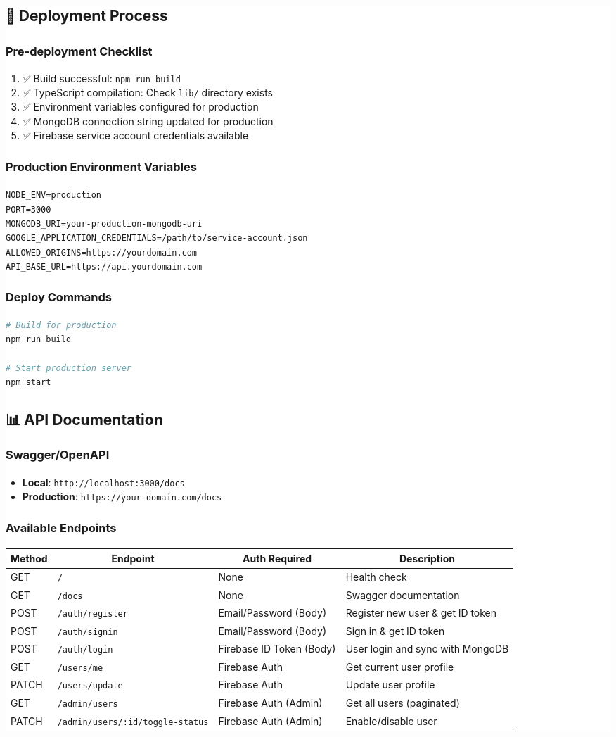 ## 🚀 Deployment Process

### Pre-deployment Checklist
1. ✅ Build successful: `npm run build`
2. ✅ TypeScript compilation: Check `lib/` directory exists
3. ✅ Environment variables configured for production
4. ✅ MongoDB connection string updated for production
5. ✅ Firebase service account credentials available

### Production Environment Variables
```env
NODE_ENV=production
PORT=3000
MONGODB_URI=your-production-mongodb-uri
GOOGLE_APPLICATION_CREDENTIALS=/path/to/service-account.json
ALLOWED_ORIGINS=https://yourdomain.com
API_BASE_URL=https://api.yourdomain.com
```

### Deploy Commands
```bash
# Build for production
npm run build

# Start production server
npm start
```

## 📊 API Documentation

### Swagger/OpenAPI
- **Local**: `http://localhost:3000/docs`
- **Production**: `https://your-domain.com/docs`

### Available Endpoints

| Method | Endpoint | Auth Required | Description |
|--------|----------|---------------|-------------|
| GET | `/` | None | Health check |
| GET | `/docs` | None | Swagger documentation |
| POST | `/auth/register` | Email/Password (Body) | Register new user & get ID token |
| POST | `/auth/signin` | Email/Password (Body) | Sign in & get ID token |
| POST | `/auth/login` | Firebase ID Token (Body) | User login and sync with MongoDB |
| GET | `/users/me` | Firebase Auth | Get current user profile |
| PATCH | `/users/update` | Firebase Auth | Update user profile |
| GET | `/admin/users` | Firebase Auth (Admin) | Get all users (paginated) |
| PATCH | `/admin/users/:id/toggle-status` | Firebase Auth (Admin) | Enable/disable user |

